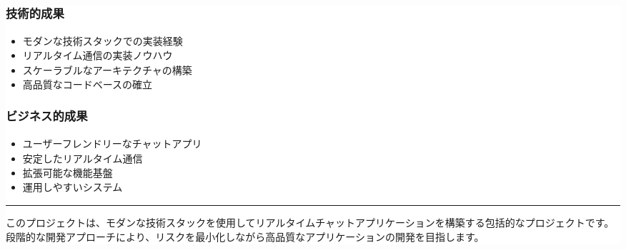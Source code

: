 ### 技術的成果
- モダンな技術スタックでの実装経験
- リアルタイム通信の実装ノウハウ
- スケーラブルなアーキテクチャの構築
- 高品質なコードベースの確立

### ビジネス的成果
- ユーザーフレンドリーなチャットアプリ
- 安定したリアルタイム通信
- 拡張可能な機能基盤
- 運用しやすいシステム

---

このプロジェクトは、モダンな技術スタックを使用してリアルタイムチャットアプリケーションを構築する包括的なプロジェクトです。段階的な開発アプローチにより、リスクを最小化しながら高品質なアプリケーションの開発を目指します。
